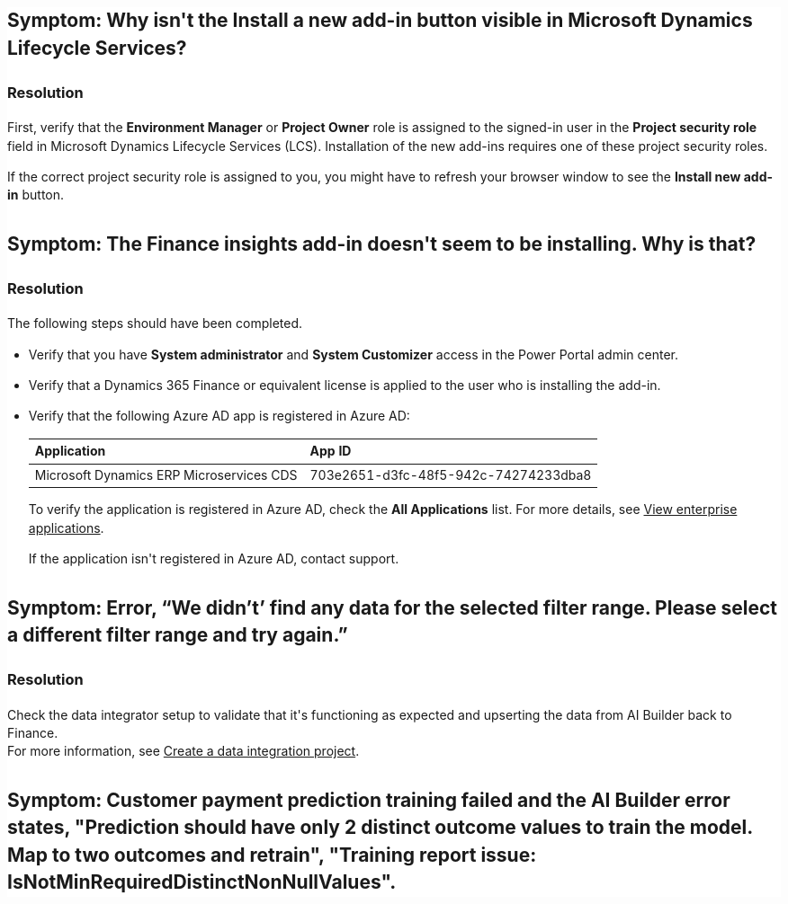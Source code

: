 ## Symptom: Why isn't the Install a new add-in button visible in Microsoft Dynamics Lifecycle Services?

### Resolution

First, verify that the **Environment Manager** or **Project Owner** role is assigned to the signed-in user in the **Project security role** field in Microsoft Dynamics Lifecycle Services (LCS). Installation of the new add-ins requires one of these project security roles.

If the correct project security role is assigned to you, you might have to refresh your browser window to see the **Install new add-in** button.

## Symptom: The Finance insights add-in doesn't seem to be installing. Why is that?

### Resolution

The following steps should have been completed.

- Verify that you have **System administrator** and **System Customizer** access in the Power Portal admin center.
- Verify that a Dynamics 365 Finance or equivalent license is applied to the user who is installing the add-in.
- Verify that the following Azure AD app is registered in Azure AD: 

    | Application                  | App ID           |
    | ---------------------------- | ---------------- |
    | Microsoft Dynamics ERP Microservices CDS | 703e2651-d3fc-48f5-942c-74274233dba8 | 
  
    To verify the application is registered in Azure AD, check the **All Applications** list. For more details, see [View enterprise applications](/azure/active-directory/manage-apps/view-applications-portal).
  
    If the application isn't registered in Azure AD, contact support.

## Symptom: Error, “We didn’t’ find any data for the selected filter range. Please select a different filter range and try again.” 

### Resolution

Check the data integrator setup to validate that it's functioning as expected and upserting the data from AI Builder back to Finance.  
For more information, see [Create a data integration project](dynamics365/finance/finance-insights/create-data-integrate-project).

## Symptom: Customer payment prediction training failed and the AI Builder error states, "Prediction should have only 2 distinct outcome values to train the model. Map to two outcomes and retrain", "Training report issue: IsNotMinRequiredDistinctNonNullValues".
